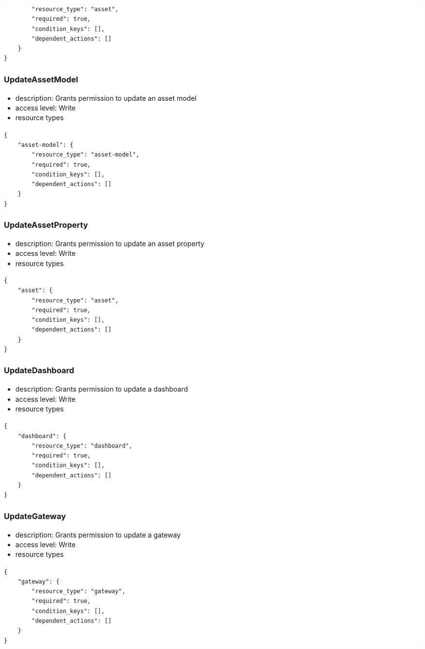 ```
        "resource_type": "asset",
        "required": true,
        "condition_keys": [],
        "dependent_actions": []
    }
}
```
### UpdateAssetModel
- description: Grants permission to update an asset model
- access level: Write
- resource types
```
{
    "asset-model": {
        "resource_type": "asset-model",
        "required": true,
        "condition_keys": [],
        "dependent_actions": []
    }
}
```
### UpdateAssetProperty
- description: Grants permission to update an asset property
- access level: Write
- resource types
```
{
    "asset": {
        "resource_type": "asset",
        "required": true,
        "condition_keys": [],
        "dependent_actions": []
    }
}
```
### UpdateDashboard
- description: Grants permission to update a dashboard
- access level: Write
- resource types
```
{
    "dashboard": {
        "resource_type": "dashboard",
        "required": true,
        "condition_keys": [],
        "dependent_actions": []
    }
}
```
### UpdateGateway
- description: Grants permission to update a gateway
- access level: Write
- resource types
```
{
    "gateway": {
        "resource_type": "gateway",
        "required": true,
        "condition_keys": [],
        "dependent_actions": []
    }
}
```